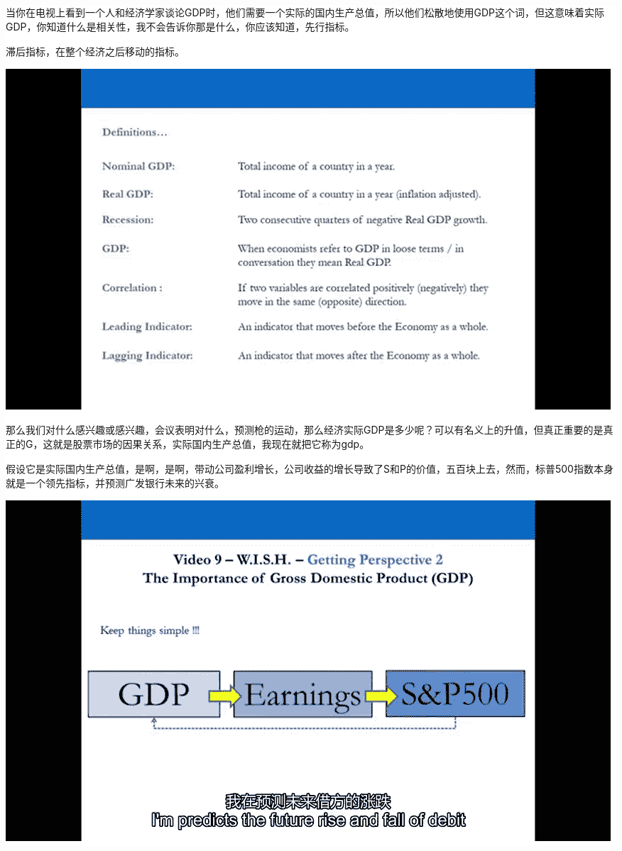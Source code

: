 当你在电视上看到一个人和经济学家谈论GDP时，他们需要一个实际的国内生产总值，所以他们松散地使用GDP这个词，但这意味着实际GDP，你知道什么是相关性，我不会告诉你那是什么，你应该知道，先行指标。

滞后指标，在整个经济之后移动的指标。

![](img/47fa888d06409978ba6efdc0b6b9d315_2.png)

那么我们对什么感兴趣或感兴趣，会议表明对什么，预测枪的运动，那么经济实际GDP是多少呢？可以有名义上的升值，但真正重要的是真正的G，这就是股票市场的因果关系，实际国内生产总值，我现在就把它称为gdp。

假设它是实际国内生产总值，是啊，是啊，带动公司盈利增长，公司收益的增长导致了S和P的价值，五百块上去，然而，标普500指数本身就是一个领先指标，并预测广发银行未来的兴衰。



![](img/47fa888d06409978ba6efdc0b6b9d315_4.png)
